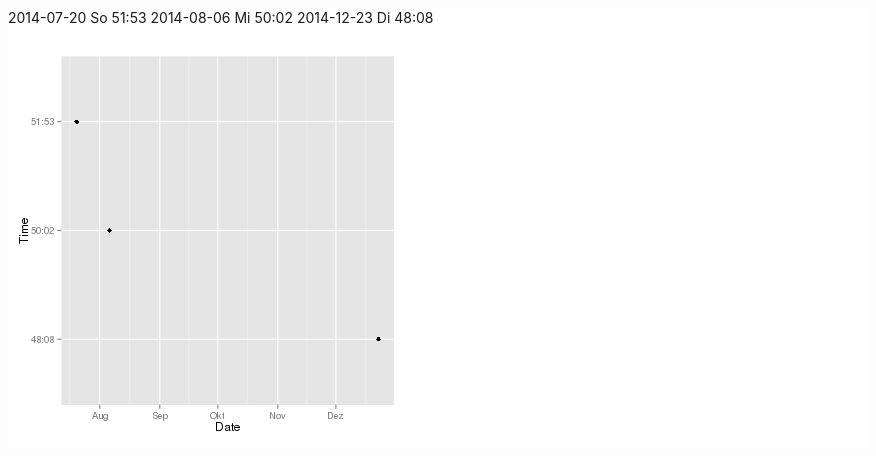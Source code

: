 <tbody>
<tr>
<td class="left">2014-07-20 So</td>
<td class="right">51:53</td>
</tr>


<tr>
<td class="left">2014-08-06 Mi</td>
<td class="right">50:02</td>
</tr>


<tr>
<td class="left">2014-12-23 Di</td>
<td class="right">48:08</td>
</tr>
</tbody>
</table>

![img](img/rungraph-r.png)